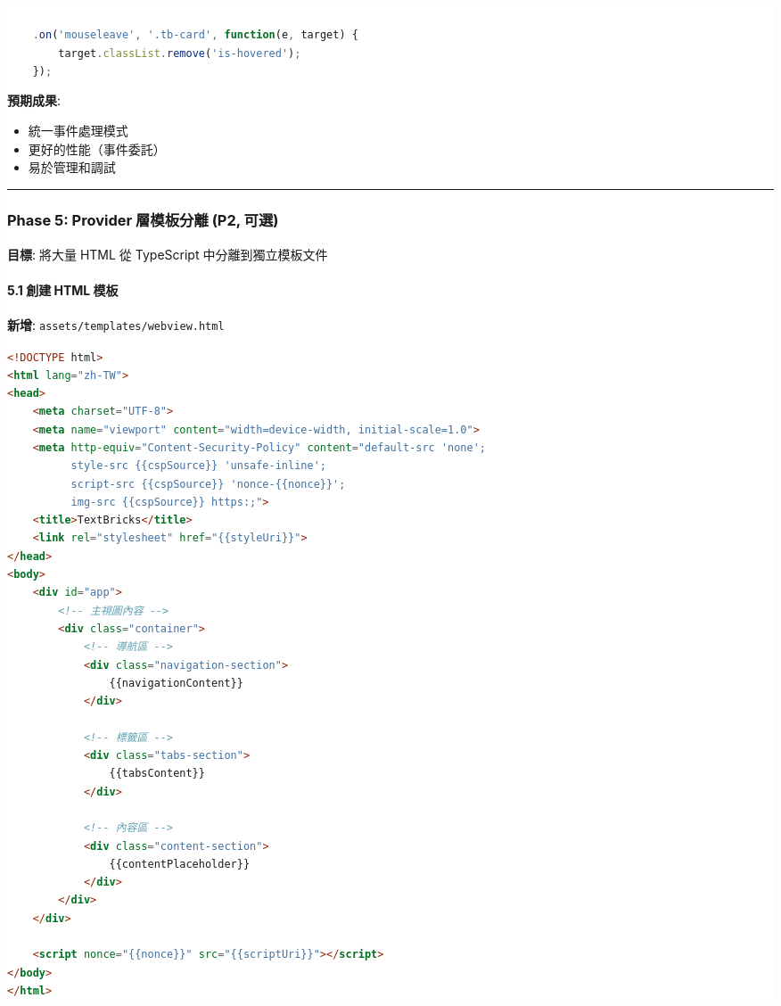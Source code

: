 ```javascript

    .on('mouseleave', '.tb-card', function(e, target) {
        target.classList.remove('is-hovered');
    });
```

**預期成果**:
- 統一事件處理模式
- 更好的性能（事件委託）
- 易於管理和調試

---

### Phase 5: Provider 層模板分離 (P2, 可選)

**目標**: 將大量 HTML 從 TypeScript 中分離到獨立模板文件

#### 5.1 創建 HTML 模板

**新增**: `assets/templates/webview.html`

```html
<!DOCTYPE html>
<html lang="zh-TW">
<head>
    <meta charset="UTF-8">
    <meta name="viewport" content="width=device-width, initial-scale=1.0">
    <meta http-equiv="Content-Security-Policy" content="default-src 'none';
          style-src {{cspSource}} 'unsafe-inline';
          script-src {{cspSource}} 'nonce-{{nonce}}';
          img-src {{cspSource}} https:;">
    <title>TextBricks</title>
    <link rel="stylesheet" href="{{styleUri}}">
</head>
<body>
    <div id="app">
        <!-- 主視圖內容 -->
        <div class="container">
            <!-- 導航區 -->
            <div class="navigation-section">
                {{navigationContent}}
            </div>

            <!-- 標籤區 -->
            <div class="tabs-section">
                {{tabsContent}}
            </div>

            <!-- 內容區 -->
            <div class="content-section">
                {{contentPlaceholder}}
            </div>
        </div>
    </div>

    <script nonce="{{nonce}}" src="{{scriptUri}}"></script>
</body>
</html>
```
